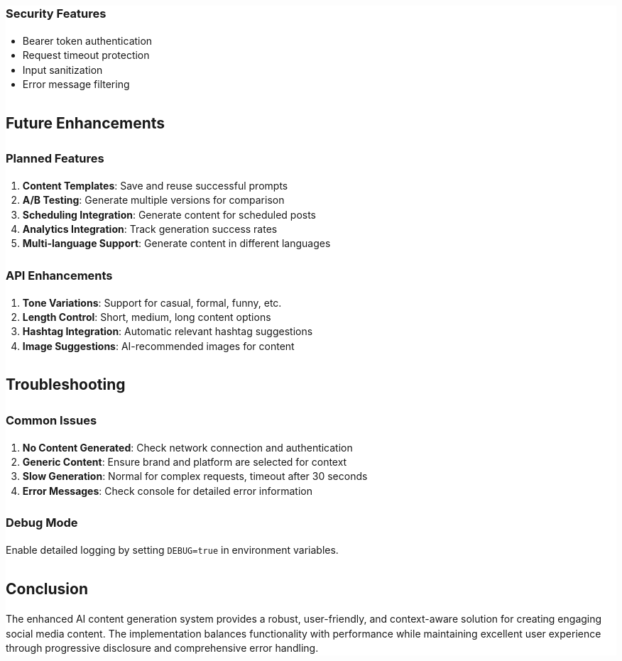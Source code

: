 ### Security Features
- Bearer token authentication
- Request timeout protection
- Input sanitization
- Error message filtering

## Future Enhancements

### Planned Features
1. **Content Templates**: Save and reuse successful prompts
2. **A/B Testing**: Generate multiple versions for comparison
3. **Scheduling Integration**: Generate content for scheduled posts
4. **Analytics Integration**: Track generation success rates
5. **Multi-language Support**: Generate content in different languages

### API Enhancements
1. **Tone Variations**: Support for casual, formal, funny, etc.
2. **Length Control**: Short, medium, long content options
3. **Hashtag Integration**: Automatic relevant hashtag suggestions
4. **Image Suggestions**: AI-recommended images for content

## Troubleshooting

### Common Issues
1. **No Content Generated**: Check network connection and authentication
2. **Generic Content**: Ensure brand and platform are selected for context
3. **Slow Generation**: Normal for complex requests, timeout after 30 seconds
4. **Error Messages**: Check console for detailed error information

### Debug Mode
Enable detailed logging by setting `DEBUG=true` in environment variables.

## Conclusion
The enhanced AI content generation system provides a robust, user-friendly, and context-aware solution for creating engaging social media content. The implementation balances functionality with performance while maintaining excellent user experience through progressive disclosure and comprehensive error handling.